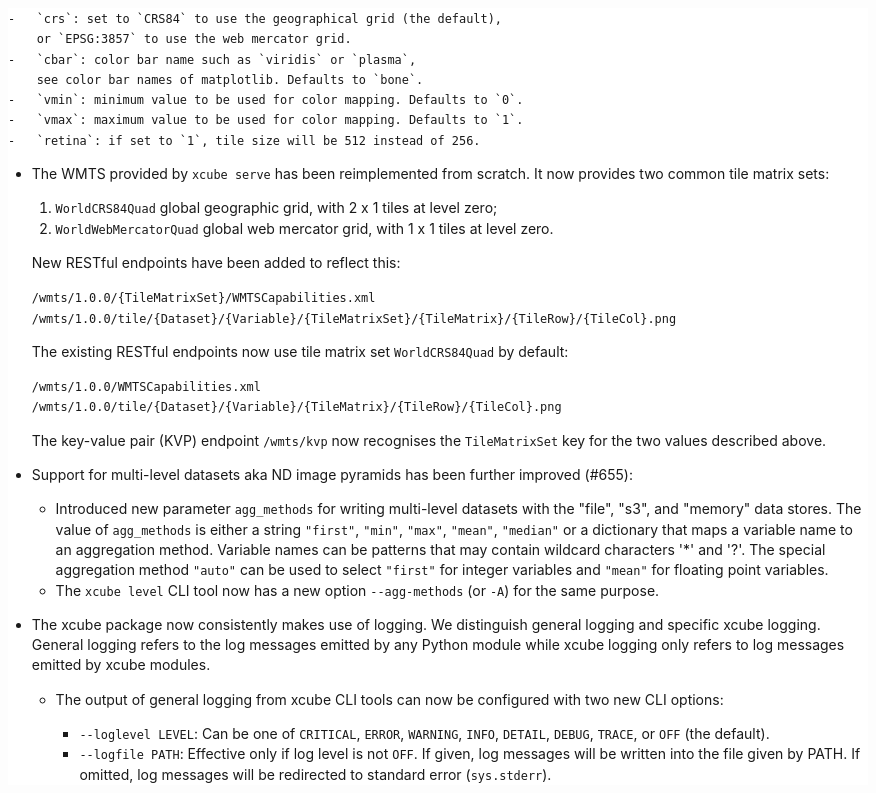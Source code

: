     -   `crs`: set to `CRS84` to use the geographical grid (the default),
        or `EPSG:3857` to use the web mercator grid.
    -   `cbar`: color bar name such as `viridis` or `plasma`,
        see color bar names of matplotlib. Defaults to `bone`.
    -   `vmin`: minimum value to be used for color mapping. Defaults to `0`.
    -   `vmax`: maximum value to be used for color mapping. Defaults to `1`.
    -   `retina`: if set to `1`, tile size will be 512 instead of 256.

-   The WMTS provided by `xcube serve` has been reimplemented from scratch.
    It now provides two common tile matrix sets:

    1. `WorldCRS84Quad` global geographic grid, with 2 x 1 tiles at level zero;
    2. `WorldWebMercatorQuad` global web mercator grid, with 1 x 1 tiles
       at level zero.

    New RESTful endpoints have been added to reflect this:

        /wmts/1.0.0/{TileMatrixSet}/WMTSCapabilities.xml
        /wmts/1.0.0/tile/{Dataset}/{Variable}/{TileMatrixSet}/{TileMatrix}/{TileRow}/{TileCol}.png

    The existing RESTful endpoints now use tile matrix set `WorldCRS84Quad` by default:

        /wmts/1.0.0/WMTSCapabilities.xml
        /wmts/1.0.0/tile/{Dataset}/{Variable}/{TileMatrix}/{TileRow}/{TileCol}.png

    The key-value pair (KVP) endpoint `/wmts/kvp` now recognises the
    `TileMatrixSet` key for the two values described above.

-   Support for multi-level datasets aka ND image pyramids has been
    further improved (#655):

    -   Introduced new parameter `agg_methods` for writing multi-level datasets
        with the "file", "s3", and "memory" data stores.
        The value of `agg_methods` is either a string `"first"`,
        `"min"`, `"max"`, `"mean"`, `"median"` or a dictionary that maps
        a variable name to an aggregation method. Variable names can be patterns
        that may contain wildcard characters '\*' and '?'. The special aggregation
        method `"auto"` can be used to select `"first"` for integer variables
        and `"mean"` for floating point variables.
    -   The `xcube level` CLI tool now has a new option `--agg-methods` (or `-A`)
        for the same purpose.

-   The xcube package now consistently makes use of logging.
    We distinguish general logging and specific xcube logging.
    General logging refers to the log messages emitted by any Python module
    while xcube logging only refers to log messages emitted by xcube modules.

    -   The output of general logging from xcube CLI tools can now be
        configured with two new CLI options:

        -   `--loglevel LEVEL`: Can be one of `CRITICAL`, `ERROR`,
            `WARNING`, `INFO`, `DETAIL`, `DEBUG`, `TRACE`, or `OFF` (the default).
        -   `--logfile PATH`: Effective only if log level is not `OFF`.
            If given, log messages will be written into the file
            given by PATH. If omitted, log messages will be redirected
            to standard error (`sys.stderr`).
